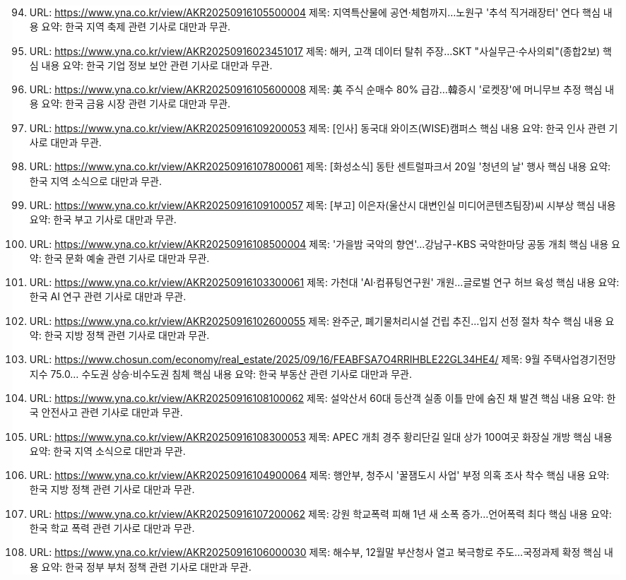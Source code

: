 94. URL: https://www.yna.co.kr/view/AKR20250916105500004
    제목: 지역특산물에 공연·체험까지…노원구 '추석 직거래장터' 연다
    핵심 내용 요약: 한국 지역 축제 관련 기사로 대만과 무관.

95. URL: https://www.yna.co.kr/view/AKR20250916023451017
    제목: 해커, 고객 데이터 탈취 주장…SKT "사실무근·수사의뢰"(종합2보)
    핵심 내용 요약: 한국 기업 정보 보안 관련 기사로 대만과 무관.

96. URL: https://www.yna.co.kr/view/AKR20250916105600008
    제목: 美 주식 순매수 80% 급감…韓증시 '로켓장'에 머니무브 추정
    핵심 내용 요약: 한국 금융 시장 관련 기사로 대만과 무관.

97. URL: https://www.yna.co.kr/view/AKR20250916109200053
    제목: [인사] 동국대 와이즈(WISE)캠퍼스
    핵심 내용 요약: 한국 인사 관련 기사로 대만과 무관.

98. URL: https://www.yna.co.kr/view/AKR20250916107800061
    제목: [화성소식] 동탄 센트럴파크서 20일 '청년의 날' 행사
    핵심 내용 요약: 한국 지역 소식으로 대만과 무관.

99. URL: https://www.yna.co.kr/view/AKR20250916109100057
    제목: [부고] 이은자(울산시 대변인실 미디어콘텐츠팀장)씨 시부상
    핵심 내용 요약: 한국 부고 기사로 대만과 무관.

100. URL: https://www.yna.co.kr/view/AKR20250916108500004
    제목: '가을밤 국악의 향연'…강남구-KBS 국악한마당 공동 개최
    핵심 내용 요약: 한국 문화 예술 관련 기사로 대만과 무관.

101. URL: https://www.yna.co.kr/view/AKR20250916103300061
    제목: 가천대 'AI·컴퓨팅연구원' 개원…글로벌 연구 허브 육성
    핵심 내용 요약: 한국 AI 연구 관련 기사로 대만과 무관.

102. URL: https://www.yna.co.kr/view/AKR20250916102600055
    제목: 완주군, 폐기물처리시설 건립 추진…입지 선정 절차 착수
    핵심 내용 요약: 한국 지방 정책 관련 기사로 대만과 무관.

103. URL: https://www.chosun.com/economy/real_estate/2025/09/16/FEABFSA7O4RRIHBLE22GL34HE4/
    제목: 9월 주택사업경기전망지수 75.0… 수도권 상승·비수도권 침체
    핵심 내용 요약: 한국 부동산 관련 기사로 대만과 무관.

104. URL: https://www.yna.co.kr/view/AKR20250916108100062
    제목: 설악산서 60대 등산객 실종 이틀 만에 숨진 채 발견
    핵심 내용 요약: 한국 안전사고 관련 기사로 대만과 무관.

105. URL: https://www.yna.co.kr/view/AKR20250916108300053
    제목: APEC 개최 경주 황리단길 일대 상가 100여곳 화장실 개방
    핵심 내용 요약: 한국 지역 소식으로 대만과 무관.

106. URL: https://www.yna.co.kr/view/AKR20250916104900064
    제목: 행안부, 청주시 '꿀잼도시 사업' 부정 의혹 조사 착수
    핵심 내용 요약: 한국 지방 정책 관련 기사로 대만과 무관.

107. URL: https://www.yna.co.kr/view/AKR20250916107200062
    제목: 강원 학교폭력 피해 1년 새 소폭 증가…언어폭력 최다
    핵심 내용 요약: 한국 학교 폭력 관련 기사로 대만과 무관.

108. URL: https://www.yna.co.kr/view/AKR20250916106000030
    제목: 해수부, 12월말 부산청사 열고 북극항로 주도…국정과제 확정
    핵심 내용 요약: 한국 정부 부처 정책 관련 기사로 대만과 무관.
